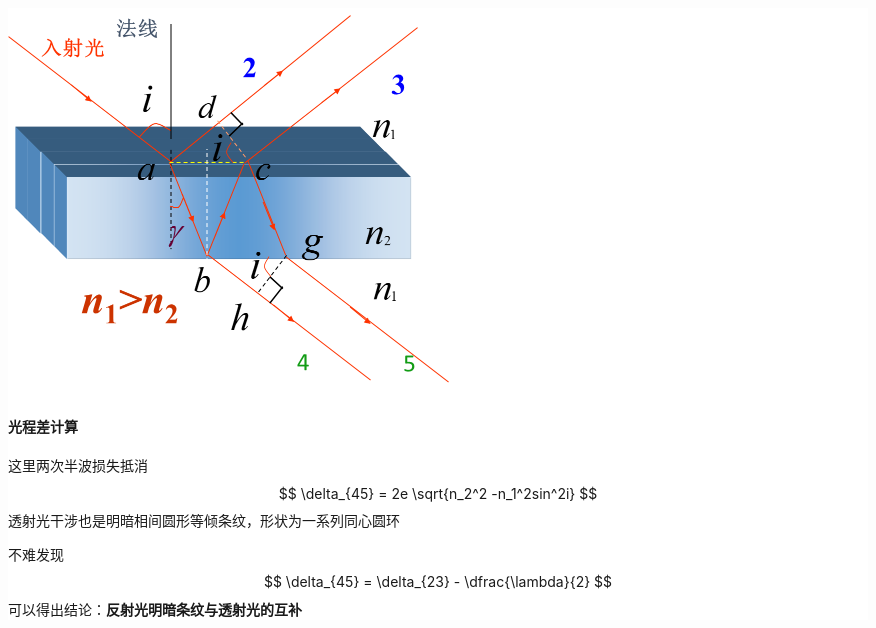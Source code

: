 <img src="assets/image-20240107120929400.png" alt="image-20240107120929400" style="zoom:50%;" />

#### 光程差计算

这里两次半波损失抵消
$$
\delta_{45} = 2e \sqrt{n_2^2 -n_1^2sin^2i}
$$
透射光干涉也是明暗相间圆形等倾条纹，形状为一系列同心圆环

不难发现
$$
\delta_{45} = \delta_{23} - \dfrac{\lambda}{2}
$$
可以得出结论：**反射光明暗条纹与透射光的互补**
